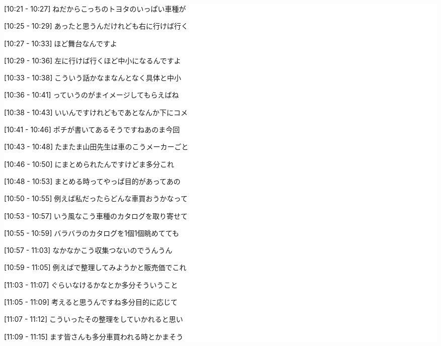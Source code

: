 [10:21 - 10:27]
ねだからこっちのトヨタのいっぱい車種が

[10:25 - 10:29]
あったと思うんだけれども右に行けば行く

[10:27 - 10:33]
ほど舞台なんですよ

[10:29 - 10:36]
左に行けば行くほど中小になるんですよ

[10:33 - 10:38]
こういう話かなまなんとなく具体と中小

[10:36 - 10:41]
っていうのがまイメージしてもらえばね

[10:38 - 10:43]
いいんですけれどもであとなんか下にコメ

[10:41 - 10:46]
ポチが書いてあるそうですねあのま今回

[10:43 - 10:48]
たまたま山田先生は車のこうメーカーごと

[10:46 - 10:50]
にまとめられたんですけどま多分これ

[10:48 - 10:53]
まとめる時ってやっぱ目的があってあの

[10:50 - 10:55]
例えば私だったらどんな車買おうかなって

[10:53 - 10:57]
いう風なこう車種のカタログを取り寄せて

[10:55 - 10:59]
バラバラのカタログを1個1個眺めてても

[10:57 - 11:03]
なかなかこう収集つないのでうんうん

[10:59 - 11:05]
例えばで整理してみようかと販売価でこれ

[11:03 - 11:07]
ぐらいなけるかなとか多分そういうこと

[11:05 - 11:09]
考えると思うんですね多分目的に応じて

[11:07 - 11:12]
こういったその整理をしていかれると思い

[11:09 - 11:15]
ます皆さんも多分車買われる時とかまそう
